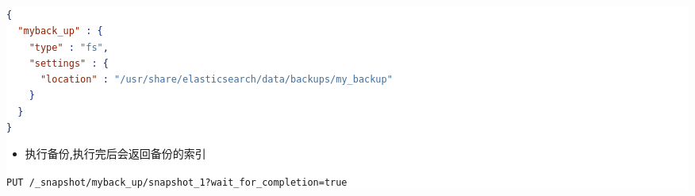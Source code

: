 ```json
{
  "myback_up" : {
    "type" : "fs",
    "settings" : {
      "location" : "/usr/share/elasticsearch/data/backups/my_backup"
    }
  }
}

```

- 执行备份,执行完后会返回备份的索引

```shell
PUT /_snapshot/myback_up/snapshot_1?wait_for_completion=true
```





